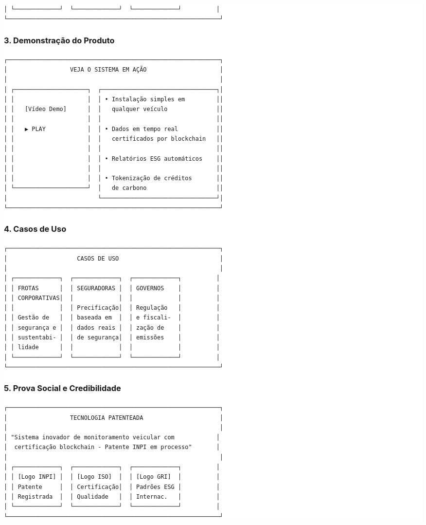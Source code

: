 ```
│ └─────────────┘  └─────────────┘  └─────────────┘          │
└─────────────────────────────────────────────────────────────┘
```

### 3. Demonstração do Produto

```
┌─────────────────────────────────────────────────────────────┐
│                  VEJA O SISTEMA EM AÇÃO                     │
│                                                             │
│ ┌─────────────────────┐  ┌─────────────────────────────────┐│
│ │                     │  │ • Instalação simples em         ││
│ │   [Vídeo Demo]      │  │   qualquer veículo              ││
│ │                     │  │                                 ││
│ │   ▶ PLAY            │  │ • Dados em tempo real           ││
│ │                     │  │   certificados por blockchain   ││
│ │                     │  │                                 ││
│ │                     │  │ • Relatórios ESG automáticos    ││
│ │                     │  │                                 ││
│ │                     │  │ • Tokenização de créditos       ││
│ └─────────────────────┘  │   de carbono                    ││
│                          └─────────────────────────────────┘│
└─────────────────────────────────────────────────────────────┘
```

### 4. Casos de Uso

```
┌─────────────────────────────────────────────────────────────┐
│                    CASOS DE USO                             │
│                                                             │
│ ┌─────────────┐  ┌─────────────┐  ┌─────────────┐          │
│ │ FROTAS      │  │ SEGURADORAS │  │ GOVERNOS    │          │
│ │ CORPORATIVAS│  │             │  │             │          │
│ │             │  │ Precificação│  │ Regulação   │          │
│ │ Gestão de   │  │ baseada em  │  │ e fiscali-  │          │
│ │ segurança e │  │ dados reais │  │ zação de    │          │
│ │ sustentabi- │  │ de segurança│  │ emissões    │          │
│ │ lidade      │  │             │  │             │          │
│ └─────────────┘  └─────────────┘  └─────────────┘          │
└─────────────────────────────────────────────────────────────┘
```

### 5. Prova Social e Credibilidade

```
┌─────────────────────────────────────────────────────────────┐
│                  TECNOLOGIA PATENTEADA                      │
│                                                             │
│ "Sistema inovador de monitoramento veicular com            │
│  certificação blockchain - Patente INPI em processo"       │
│                                                             │
│ ┌─────────────┐  ┌─────────────┐  ┌─────────────┐          │
│ │ [Logo INPI] │  │ [Logo ISO]  │  │ [Logo GRI]  │          │
│ │ Patente     │  │ Certificação│  │ Padrões ESG │          │
│ │ Registrada  │  │ Qualidade   │  │ Internac.   │          │
│ └─────────────┘  └─────────────┘  └─────────────┘          │
└─────────────────────────────────────────────────────────────┘
```

